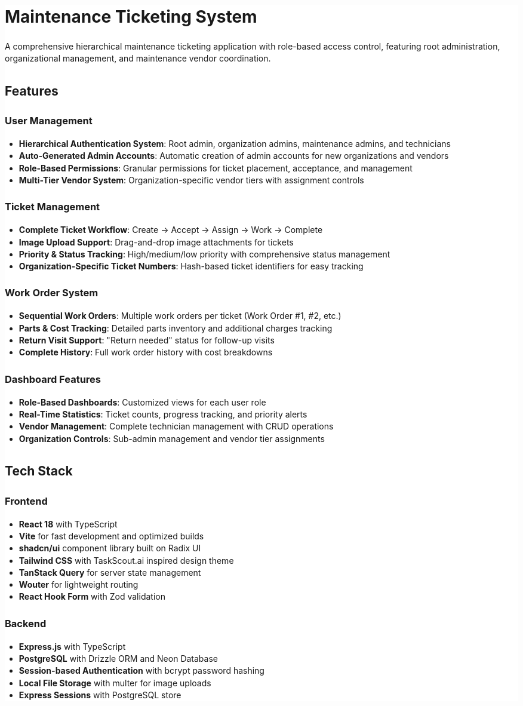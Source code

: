 # Maintenance Ticketing System

A comprehensive hierarchical maintenance ticketing application with role-based access control, featuring root administration, organizational management, and maintenance vendor coordination.

## Features

### User Management
- **Hierarchical Authentication System**: Root admin, organization admins, maintenance admins, and technicians
- **Auto-Generated Admin Accounts**: Automatic creation of admin accounts for new organizations and vendors
- **Role-Based Permissions**: Granular permissions for ticket placement, acceptance, and management
- **Multi-Tier Vendor System**: Organization-specific vendor tiers with assignment controls

### Ticket Management
- **Complete Ticket Workflow**: Create → Accept → Assign → Work → Complete
- **Image Upload Support**: Drag-and-drop image attachments for tickets
- **Priority & Status Tracking**: High/medium/low priority with comprehensive status management
- **Organization-Specific Ticket Numbers**: Hash-based ticket identifiers for easy tracking

### Work Order System
- **Sequential Work Orders**: Multiple work orders per ticket (Work Order #1, #2, etc.)
- **Parts & Cost Tracking**: Detailed parts inventory and additional charges tracking
- **Return Visit Support**: "Return needed" status for follow-up visits
- **Complete History**: Full work order history with cost breakdowns

### Dashboard Features
- **Role-Based Dashboards**: Customized views for each user role
- **Real-Time Statistics**: Ticket counts, progress tracking, and priority alerts
- **Vendor Management**: Complete technician management with CRUD operations
- **Organization Controls**: Sub-admin management and vendor tier assignments

## Tech Stack

### Frontend
- **React 18** with TypeScript
- **Vite** for fast development and optimized builds
- **shadcn/ui** component library built on Radix UI
- **Tailwind CSS** with TaskScout.ai inspired design theme
- **TanStack Query** for server state management
- **Wouter** for lightweight routing
- **React Hook Form** with Zod validation

### Backend
- **Express.js** with TypeScript
- **PostgreSQL** with Drizzle ORM and Neon Database
- **Session-based Authentication** with bcrypt password hashing
- **Local File Storage** with multer for image uploads
- **Express Sessions** with PostgreSQL store
